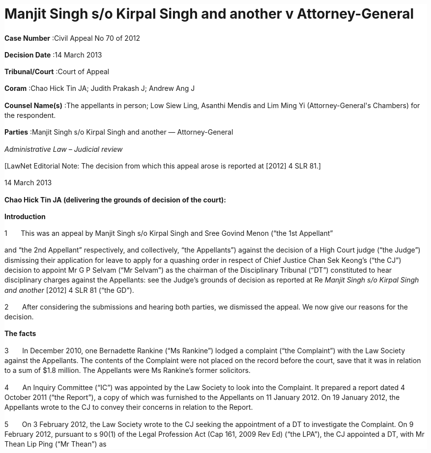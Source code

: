 # Manjit Singh s/o Kirpal Singh and another v Attorney-General 



**Case Number** :Civil Appeal No 70 of 2012 

**Decision Date** :14 March 2013 

**Tribunal/Court** :Court of Appeal 

**Coram** :Chao Hick Tin JA; Judith Prakash J; Andrew Ang J 

**Counsel Name(s)** :The appellants in person; Low Siew Ling, Asanthi Mendis and Lim Ming Yi (Attorney-General's Chambers) for the respondent. 

**Parties** :Manjit Singh s/o Kirpal Singh and another — Attorney-General 

_Administrative Law_ – _Judicial review_ 

[LawNet Editorial Note: The decision from which this appeal arose is reported at <span class="citation">[2012] 4 SLR 81</span>.] 

14 March 2013 

**Chao Hick Tin JA (delivering the grounds of decision of the court):** 

**Introduction** 

1       This was an appeal by Manjit Singh s/o Kirpal Singh and Sree Govind Menon (“the 1st Appellant” 

and “the 2nd Appellant” respectively, and collectively, “the Appellants”) against the decision of a High Court judge (“the Judge”) dismissing their application for leave to apply for a quashing order in respect of Chief Justice Chan Sek Keong’s (“the CJ”) decision to appoint Mr G P Selvam (“Mr Selvam”) as the chairman of the Disciplinary Tribunal (“DT”) constituted to hear disciplinary charges against the Appellants: see the Judge’s grounds of decision as reported at Re _Manjit Singh s/o Kirpal Singh and another_ <span class="citation">[2012] 4 SLR 81</span> (“the GD”). 

2       After considering the submissions and hearing both parties, we dismissed the appeal. We now give our reasons for the decision. 

**The facts** 

3       In December 2010, one Bernadette Rankine (“Ms Rankine”) lodged a complaint (“the Complaint”) with the Law Society against the Appellants. The contents of the Complaint were not placed on the record before the court, save that it was in relation to a sum of $1.8 million. The Appellants were Ms Rankine’s former solicitors. 

4       An Inquiry Committee (“IC”) was appointed by the Law Society to look into the Complaint. It prepared a report dated 4 October 2011 (“the Report”), a copy of which was furnished to the Appellants on 11 January 2012. On 19 January 2012, the Appellants wrote to the CJ to convey their concerns in relation to the Report. 

5       On 3 February 2012, the Law Society wrote to the CJ seeking the appointment of a DT to investigate the Complaint. On 9 February 2012, pursuant to s 90(1) of the Legal Profession Act (Cap 161, 2009 Rev Ed) (“the LPA”), the CJ appointed a DT, with Mr Thean Lip Ping (“Mr Thean”) as 

